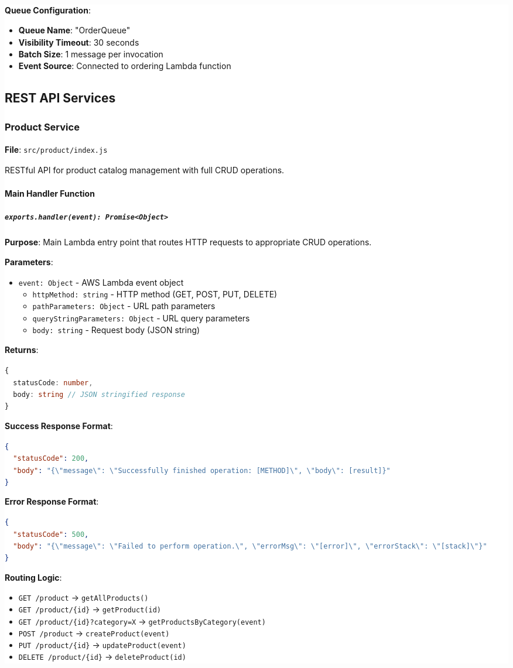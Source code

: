 **Queue Configuration**:
- **Queue Name**: "OrderQueue"
- **Visibility Timeout**: 30 seconds
- **Batch Size**: 1 message per invocation
- **Event Source**: Connected to ordering Lambda function

## REST API Services

### Product Service

**File**: `src/product/index.js`

RESTful API for product catalog management with full CRUD operations.

#### Main Handler Function

##### `exports.handler(event): Promise<Object>`

**Purpose**: Main Lambda entry point that routes HTTP requests to appropriate CRUD operations.

**Parameters**:
- `event: Object` - AWS Lambda event object
  - `httpMethod: string` - HTTP method (GET, POST, PUT, DELETE)
  - `pathParameters: Object` - URL path parameters
  - `queryStringParameters: Object` - URL query parameters  
  - `body: string` - Request body (JSON string)

**Returns**:
```typescript
{
  statusCode: number,
  body: string // JSON stringified response
}
```

**Success Response Format**:
```json
{
  "statusCode": 200,
  "body": "{\"message\": \"Successfully finished operation: [METHOD]\", \"body\": [result]}"
}
```

**Error Response Format**:
```json
{
  "statusCode": 500,
  "body": "{\"message\": \"Failed to perform operation.\", \"errorMsg\": \"[error]\", \"errorStack\": \"[stack]\"}"
}
```

**Routing Logic**:
- `GET /product` → `getAllProducts()`
- `GET /product/{id}` → `getProduct(id)`
- `GET /product/{id}?category=X` → `getProductsByCategory(event)`
- `POST /product` → `createProduct(event)`
- `PUT /product/{id}` → `updateProduct(event)`
- `DELETE /product/{id}` → `deleteProduct(id)`
